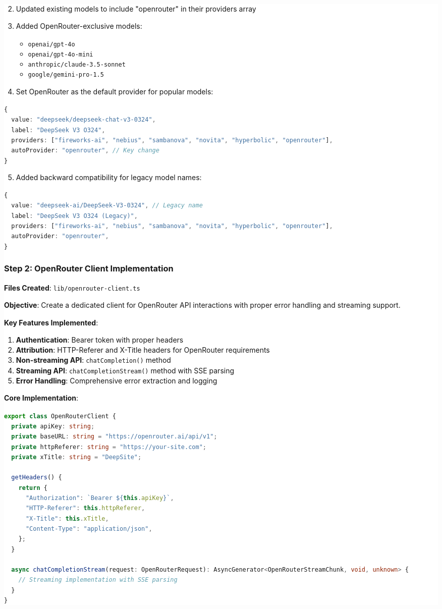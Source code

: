 2. Updated existing models to include "openrouter" in their providers array
3. Added OpenRouter-exclusive models:
   - `openai/gpt-4o`
   - `openai/gpt-4o-mini`
   - `anthropic/claude-3.5-sonnet`
   - `google/gemini-pro-1.5`

4. Set OpenRouter as the default provider for popular models:
```typescript
{
  value: "deepseek/deepseek-chat-v3-0324",
  label: "DeepSeek V3 O324",
  providers: ["fireworks-ai", "nebius", "sambanova", "novita", "hyperbolic", "openrouter"],
  autoProvider: "openrouter", // Key change
}
```

5. Added backward compatibility for legacy model names:
```typescript
{
  value: "deepseek-ai/DeepSeek-V3-0324", // Legacy name
  label: "DeepSeek V3 O324 (Legacy)",
  providers: ["fireworks-ai", "nebius", "sambanova", "novita", "hyperbolic", "openrouter"],
  autoProvider: "openrouter",
}
```

### Step 2: OpenRouter Client Implementation

**Files Created**: `lib/openrouter-client.ts`

**Objective**: Create a dedicated client for OpenRouter API interactions with proper error handling and streaming support.

**Key Features Implemented**:
1. **Authentication**: Bearer token with proper headers
2. **Attribution**: HTTP-Referer and X-Title headers for OpenRouter requirements
3. **Non-streaming API**: `chatCompletion()` method
4. **Streaming API**: `chatCompletionStream()` method with SSE parsing
5. **Error Handling**: Comprehensive error extraction and logging

**Core Implementation**:
```typescript
export class OpenRouterClient {
  private apiKey: string;
  private baseURL: string = "https://openrouter.ai/api/v1";
  private httpReferer: string = "https://your-site.com";
  private xTitle: string = "DeepSite";

  getHeaders() {
    return {
      "Authorization": `Bearer ${this.apiKey}`,
      "HTTP-Referer": this.httpReferer,
      "X-Title": this.xTitle,
      "Content-Type": "application/json",
    };
  }

  async chatCompletionStream(request: OpenRouterRequest): AsyncGenerator<OpenRouterStreamChunk, void, unknown> {
    // Streaming implementation with SSE parsing
  }
}
```
